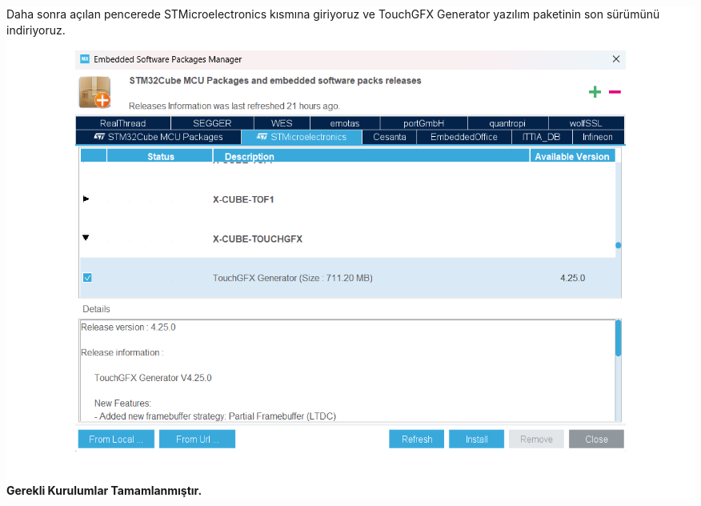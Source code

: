 Daha sonra açılan pencerede STMicroelectronics kısmına giriyoruz ve TouchGFX Generator yazılım paketinin son sürümünü indiriyoruz.
 
<div align="center">
  <img width="80%" height="70%" src="Documents/Images/Touchgfx_Software_download_2.png">
</div>
<br />



**Gerekli Kurulumlar Tamamlanmıştır.**


















